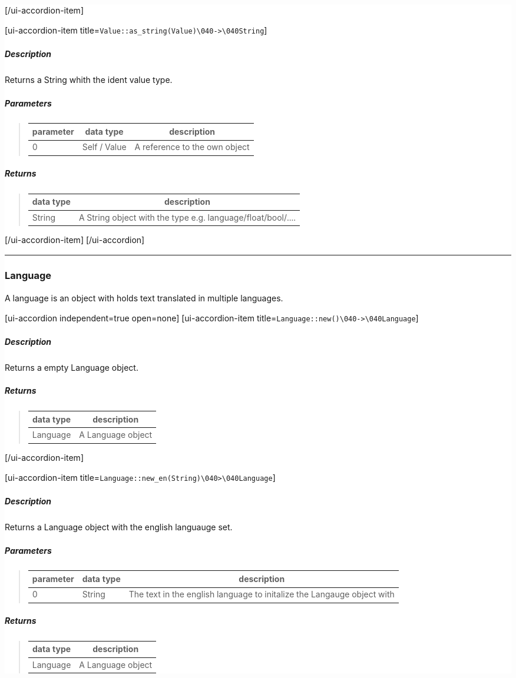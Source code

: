 [/ui-accordion-item]

[ui-accordion-item title=<code>Value::as_string(Value)\040->\040String</code>]

##### Description
Returns a String whith the ident value type.
##### Parameters
> | parameter | data type               | description                                                           |
> |-----------|-------------------------|-----------------------------------------------------------------------|
> | 0         | Self / Value            | A reference to the own object |
##### Returns
> | data type               | description                                                           |
> |-------------------------|-----------------------------------------------------------------------|
> | String                  | A String object with the type e.g. language/float/bool/.... |

[/ui-accordion-item]
[/ui-accordion]





------------------------------------------------------------------------------------------
### Language
A language is an object with holds text translated in multiple languages.

[ui-accordion independent=true open=none]
[ui-accordion-item title=<code>Language::new()\040->\040Language</code>]

##### Description
Returns a empty Language object.
##### Returns
> | data type               | description                                                           |
> |-------------------------|-----------------------------------------------------------------------|
> | Language                | A Language object |

[/ui-accordion-item]

[ui-accordion-item title=<code>Language::new_en(String)\040>\040Language</code>]

##### Description
Returns a Language object with the english languauge set.
##### Parameters
> | parameter | data type               | description                                                           |
> |-----------|-------------------------|-----------------------------------------------------------------------|
> | 0         | String                  | The text in the english language to initalize the Langauge object with |
##### Returns
> | data type               | description                                                           |
> |-------------------------|-----------------------------------------------------------------------|
> | Language                | A Language object |
